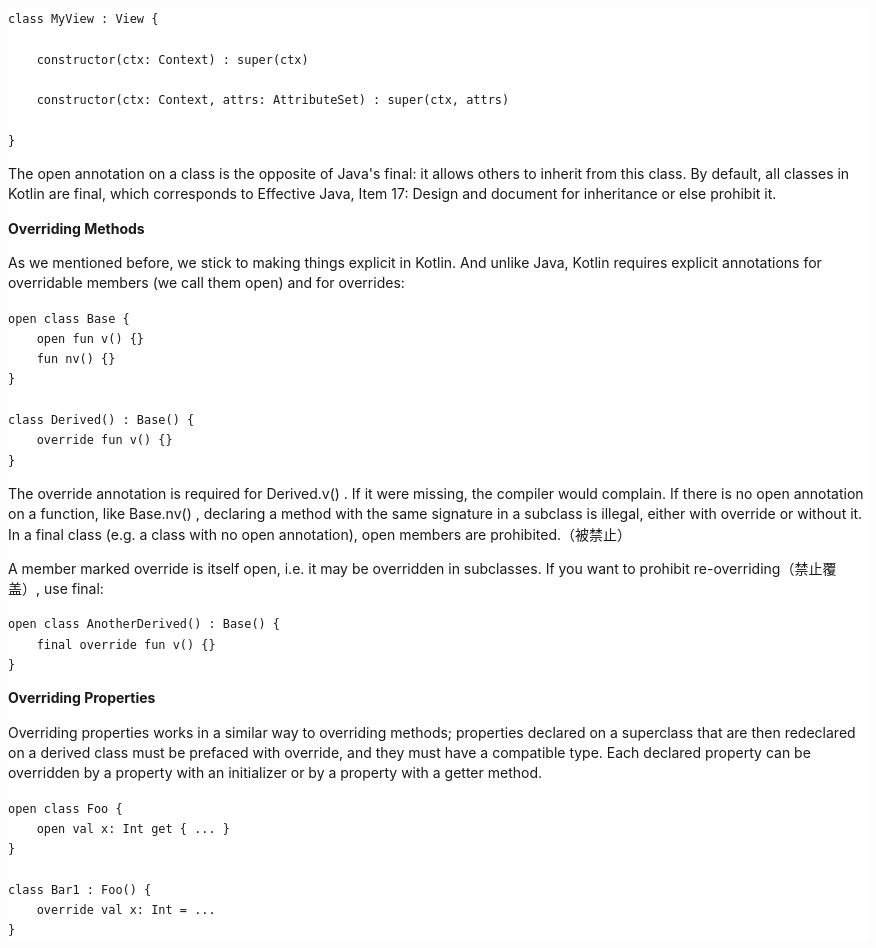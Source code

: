 ```
class MyView : View {

    constructor(ctx: Context) : super(ctx)
    
    constructor(ctx: Context, attrs: AttributeSet) : super(ctx, attrs) 
    
}
```

The open annotation on a class is the opposite of Java's final: it allows others to inherit from this class. By default, 
all classes in Kotlin are final, which corresponds to Effective Java, Item 17: Design and document for inheritance or else prohibit it.

**Overriding Methods**

As we mentioned before, we stick to making things explicit in Kotlin. And unlike Java, Kotlin requires explicit annotations 
for overridable members (we call them open) and for overrides:

```
open class Base { 
    open fun v() {}
    fun nv() {} 
}

class Derived() : Base() { 
    override fun v() {}
}
```

The override annotation is required for Derived.v() . If it were missing, the compiler would complain. If there is no open annotation 
on a function, like Base.nv() , declaring a method with the same signature in a subclass is illegal, either with override or without it. 
In a final class (e.g. a class with no open annotation), open members are prohibited.（被禁止）

A member marked override is itself open, i.e. it may be overridden in subclasses. If you want to prohibit re-overriding（禁止覆盖）, use final:

```
open class AnotherDerived() : Base() { 
    final override fun v() {}
}
```

**Overriding Properties**

Overriding properties works in a similar way to overriding methods; properties declared on a superclass that are then 
redeclared on a derived class must be prefaced with override, and they must have a compatible type. Each declared property 
can be overridden by a property with an initializer or by a property with a getter method.

```
open class Foo {
    open val x: Int get { ... }
}

class Bar1 : Foo() {
    override val x: Int = ...
}
```
